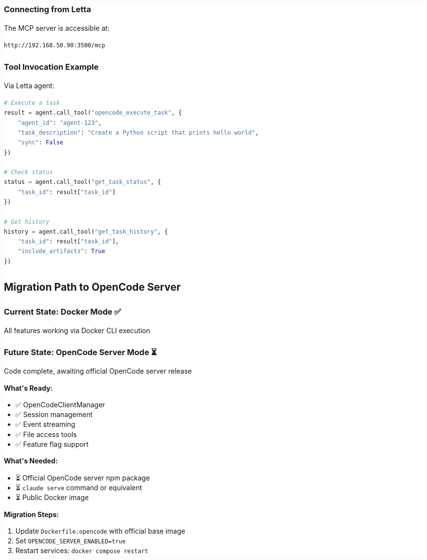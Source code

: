 ### Connecting from Letta

The MCP server is accessible at:
```
http://192.168.50.90:3500/mcp
```

### Tool Invocation Example

Via Letta agent:
```python
# Execute a task
result = agent.call_tool("opencode_execute_task", {
    "agent_id": "agent-123",
    "task_description": "Create a Python script that prints hello world",
    "sync": False
})

# Check status
status = agent.call_tool("get_task_status", {
    "task_id": result["task_id"]
})

# Get history
history = agent.call_tool("get_task_history", {
    "task_id": result["task_id"],
    "include_artifacts": True
})
```

## Migration Path to OpenCode Server

### Current State: Docker Mode ✅
All features working via Docker CLI execution

### Future State: OpenCode Server Mode ⏳
Code complete, awaiting official OpenCode server release

**What's Ready:**
- ✅ OpenCodeClientManager
- ✅ Session management
- ✅ Event streaming
- ✅ File access tools
- ✅ Feature flag support

**What's Needed:**
- ⏳ Official OpenCode server npm package
- ⏳ `claude serve` command or equivalent
- ⏳ Public Docker image

**Migration Steps:**
1. Update `Dockerfile.opencode` with official base image
2. Set `OPENCODE_SERVER_ENABLED=true`
3. Restart services: `docker compose restart`
